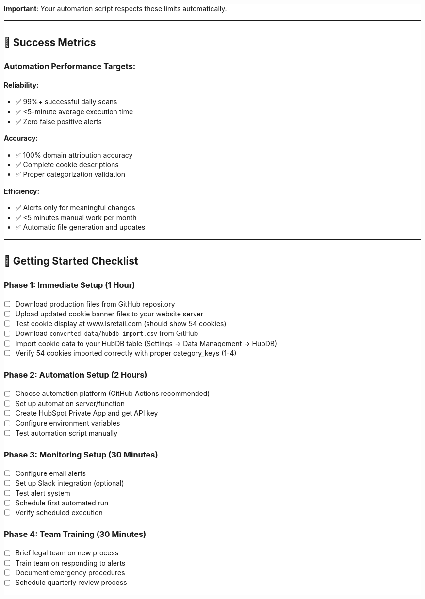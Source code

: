 **Important**: Your automation script respects these limits automatically.

---

## 🎯 **Success Metrics**

### **Automation Performance Targets:**

**Reliability:**
- ✅ 99%+ successful daily scans
- ✅ <5-minute average execution time
- ✅ Zero false positive alerts

**Accuracy:**
- ✅ 100% domain attribution accuracy
- ✅ Complete cookie descriptions
- ✅ Proper categorization validation

**Efficiency:**
- ✅ Alerts only for meaningful changes
- ✅ <5 minutes manual work per month
- ✅ Automatic file generation and updates

---

## 🚀 **Getting Started Checklist**

### **Phase 1: Immediate Setup (1 Hour)**
- [ ] Download production files from GitHub repository
- [ ] Upload updated cookie banner files to your website server
- [ ] Test cookie display at www.lsretail.com (should show 54 cookies)
- [ ] Download `converted-data/hubdb-import.csv` from GitHub
- [ ] Import cookie data to your HubDB table (Settings → Data Management → HubDB)
- [ ] Verify 54 cookies imported correctly with proper category_keys (1-4)

### **Phase 2: Automation Setup (2 Hours)**
- [ ] Choose automation platform (GitHub Actions recommended)
- [ ] Set up automation server/function
- [ ] Create HubSpot Private App and get API key
- [ ] Configure environment variables
- [ ] Test automation script manually

### **Phase 3: Monitoring Setup (30 Minutes)**
- [ ] Configure email alerts
- [ ] Set up Slack integration (optional)
- [ ] Test alert system
- [ ] Schedule first automated run
- [ ] Verify scheduled execution

### **Phase 4: Team Training (30 Minutes)**
- [ ] Brief legal team on new process
- [ ] Train team on responding to alerts
- [ ] Document emergency procedures
- [ ] Schedule quarterly review process

---